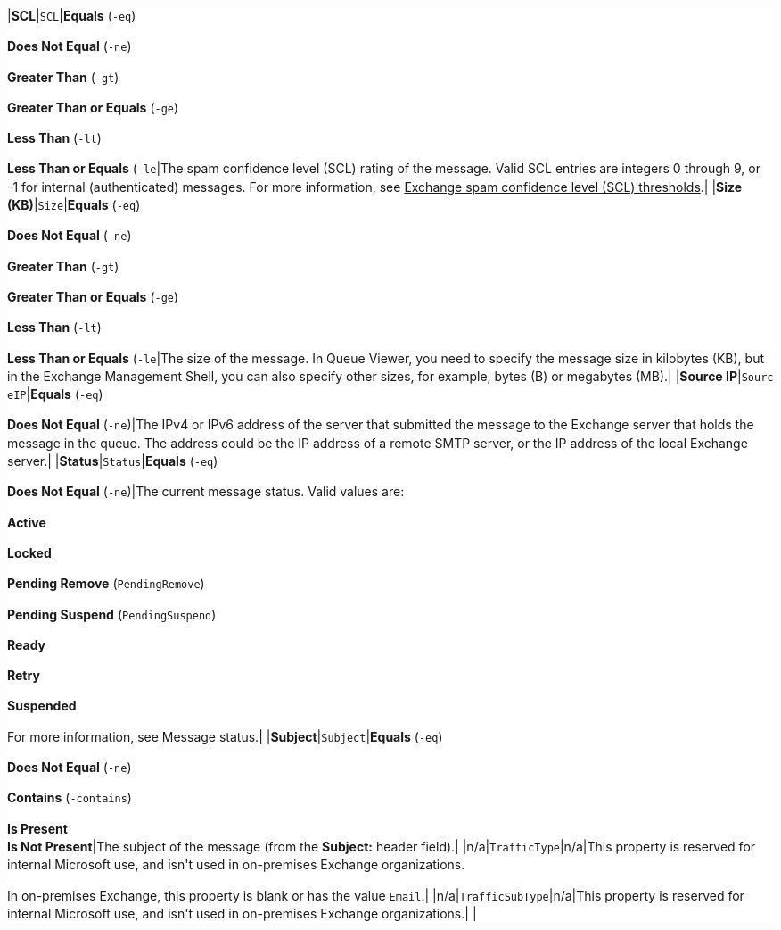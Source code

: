 |**SCL**|`SCL`|**Equals** (`-eq`) <p> **Does Not Equal** (`-ne`) <p> **Greater Than** (`-gt`) <p> **Greater Than or Equals** (`-ge`) <p> **Less Than** (`-lt`) <p> **Less Than or Equals** (`-le`|The spam confidence level (SCL) rating of the message. Valid SCL entries are integers 0 through 9, or -1 for internal (authenticated) messages. For more information, see [Exchange spam confidence level (SCL) thresholds](../../antispam-and-antimalware/antispam-protection/scl.md).|
|**Size (KB)**|`Size`|**Equals** (`-eq`) <p> **Does Not Equal** (`-ne`) <p> **Greater Than** (`-gt`) <p> **Greater Than or Equals** (`-ge`) <p> **Less Than** (`-lt`) <p> **Less Than or Equals** (`-le`|The size of the message. In Queue Viewer, you need to specify the message size in kilobytes (KB), but in the Exchange Management Shell, you can also specify other sizes, for example, bytes (B) or megabytes (MB).|
|**Source IP**|`SourceIP`|**Equals** (`-eq`) <p> **Does Not Equal** (`-ne`)|The IPv4 or IPv6 address of the server that submitted the message to the Exchange server that holds the message in the queue. The address could be the IP address of a remote SMTP server, or the IP address of the local Exchange server.|
|**Status**|`Status`|**Equals** (`-eq`) <p> **Does Not Equal** (`-ne`)|The current message status. Valid values are: <p> **Active** <p> **Locked** <p> **Pending Remove** (`PendingRemove`) <p> **Pending Suspend** (`PendingSuspend`) <p> **Ready** <p> **Retry** <p> **Suspended** <p> For more information, see [Message status](queues.md#message-status).|
|**Subject**|`Subject`|**Equals** (`-eq`) <p> **Does Not Equal** (`-ne`) <p> **Contains** (`-contains`) <p> **Is Present** <br/> **Is Not Present**|The subject of the message (from the **Subject:** header field).|
|n/a|`TrafficType`|n/a|This property is reserved for internal Microsoft use, and isn't used in on-premises Exchange organizations. <p> In on-premises Exchange, this property is blank or has the value `Email`.|
|n/a|`TrafficSubType`|n/a|This property is reserved for internal Microsoft use, and isn't used in on-premises Exchange organizations.|
|
